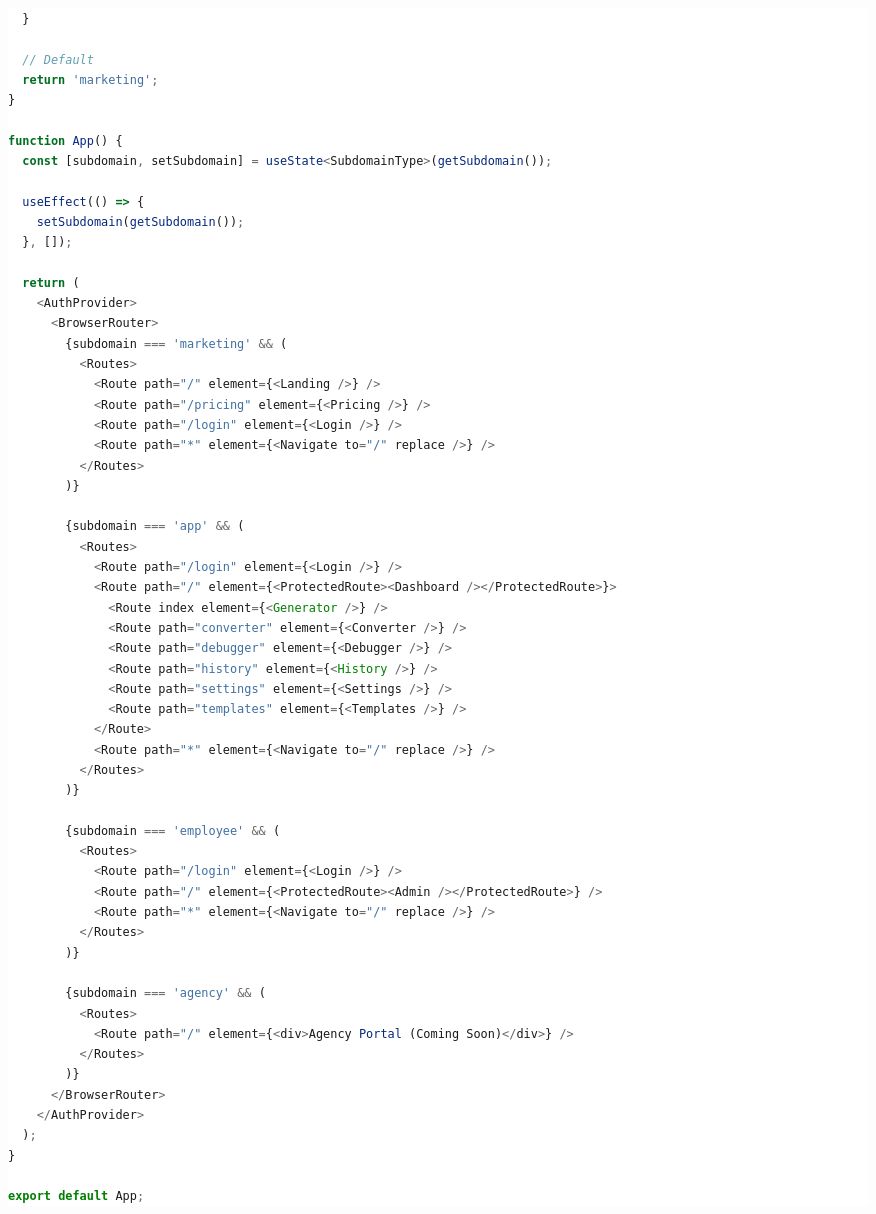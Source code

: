 ```typescript
  }

  // Default
  return 'marketing';
}

function App() {
  const [subdomain, setSubdomain] = useState<SubdomainType>(getSubdomain());

  useEffect(() => {
    setSubdomain(getSubdomain());
  }, []);

  return (
    <AuthProvider>
      <BrowserRouter>
        {subdomain === 'marketing' && (
          <Routes>
            <Route path="/" element={<Landing />} />
            <Route path="/pricing" element={<Pricing />} />
            <Route path="/login" element={<Login />} />
            <Route path="*" element={<Navigate to="/" replace />} />
          </Routes>
        )}

        {subdomain === 'app' && (
          <Routes>
            <Route path="/login" element={<Login />} />
            <Route path="/" element={<ProtectedRoute><Dashboard /></ProtectedRoute>}>
              <Route index element={<Generator />} />
              <Route path="converter" element={<Converter />} />
              <Route path="debugger" element={<Debugger />} />
              <Route path="history" element={<History />} />
              <Route path="settings" element={<Settings />} />
              <Route path="templates" element={<Templates />} />
            </Route>
            <Route path="*" element={<Navigate to="/" replace />} />
          </Routes>
        )}

        {subdomain === 'employee' && (
          <Routes>
            <Route path="/login" element={<Login />} />
            <Route path="/" element={<ProtectedRoute><Admin /></ProtectedRoute>} />
            <Route path="*" element={<Navigate to="/" replace />} />
          </Routes>
        )}

        {subdomain === 'agency' && (
          <Routes>
            <Route path="/" element={<div>Agency Portal (Coming Soon)</div>} />
          </Routes>
        )}
      </BrowserRouter>
    </AuthProvider>
  );
}

export default App;
```
